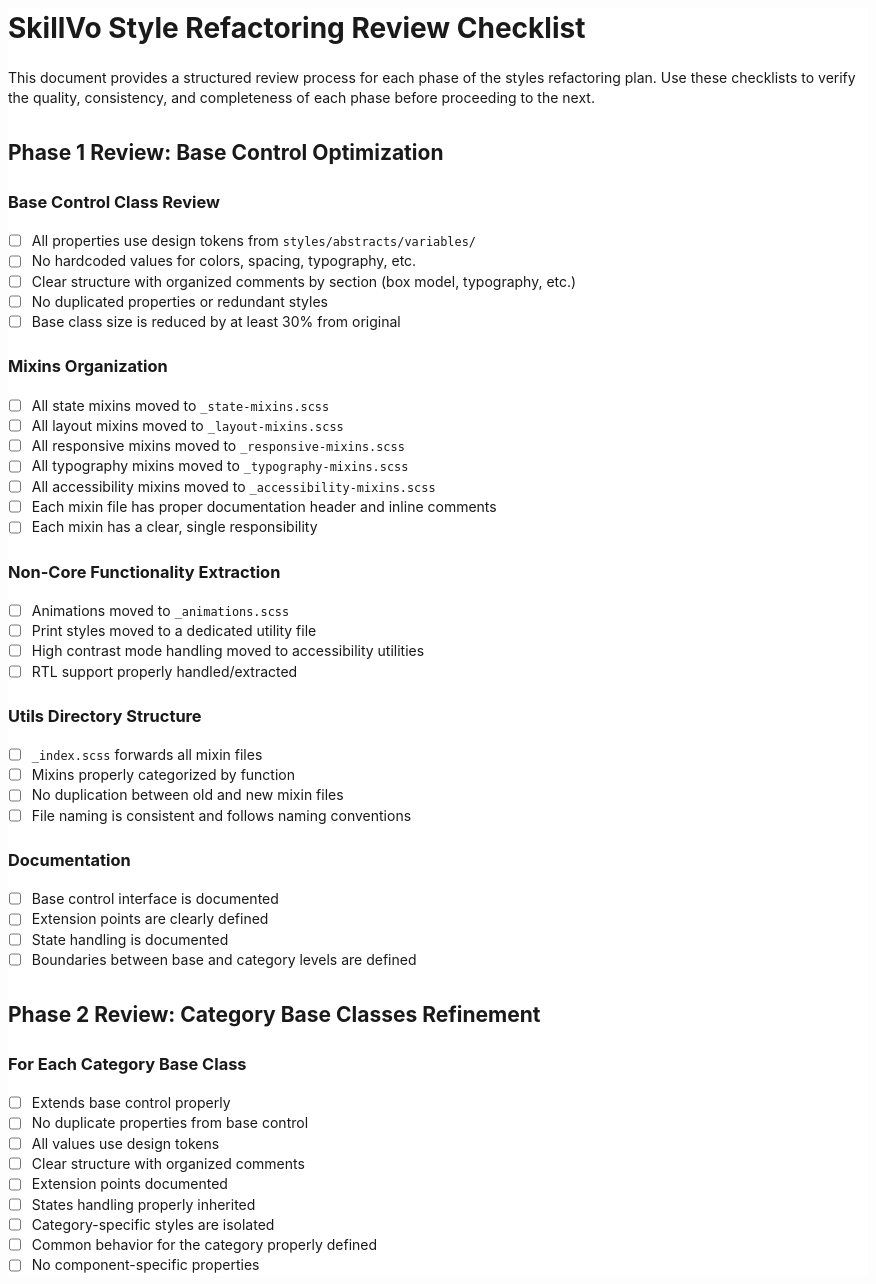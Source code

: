 # SkillVo Style Refactoring Review Checklist

This document provides a structured review process for each phase of the styles refactoring plan. Use these checklists to verify the quality, consistency, and completeness of each phase before proceeding to the next.

## Phase 1 Review: Base Control Optimization

### Base Control Class Review
- [ ] All properties use design tokens from `styles/abstracts/variables/`
- [ ] No hardcoded values for colors, spacing, typography, etc.
- [ ] Clear structure with organized comments by section (box model, typography, etc.)
- [ ] No duplicated properties or redundant styles
- [ ] Base class size is reduced by at least 30% from original

### Mixins Organization
- [ ] All state mixins moved to `_state-mixins.scss`
- [ ] All layout mixins moved to `_layout-mixins.scss`
- [ ] All responsive mixins moved to `_responsive-mixins.scss`
- [ ] All typography mixins moved to `_typography-mixins.scss`
- [ ] All accessibility mixins moved to `_accessibility-mixins.scss`
- [ ] Each mixin file has proper documentation header and inline comments
- [ ] Each mixin has a clear, single responsibility

### Non-Core Functionality Extraction
- [ ] Animations moved to `_animations.scss`
- [ ] Print styles moved to a dedicated utility file
- [ ] High contrast mode handling moved to accessibility utilities
- [ ] RTL support properly handled/extracted

### Utils Directory Structure
- [ ] `_index.scss` forwards all mixin files
- [ ] Mixins properly categorized by function
- [ ] No duplication between old and new mixin files
- [ ] File naming is consistent and follows naming conventions

### Documentation
- [ ] Base control interface is documented
- [ ] Extension points are clearly defined
- [ ] State handling is documented
- [ ] Boundaries between base and category levels are defined

## Phase 2 Review: Category Base Classes Refinement

### For Each Category Base Class
- [ ] Extends base control properly
- [ ] No duplicate properties from base control
- [ ] All values use design tokens
- [ ] Clear structure with organized comments
- [ ] Extension points documented
- [ ] States handling properly inherited
- [ ] Category-specific styles are isolated
- [ ] Common behavior for the category properly defined
- [ ] No component-specific properties

